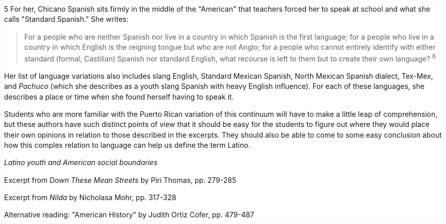    5
  </sup>
  For her, Chicano Spanish sits firmly in the middle of the "American" that teachers forced her to speak at school and what she calls "Standard Spanish."  She writes:
 </p>

<blockquote>
  <dl>
   <dt>
    For a people who are neither Spanish nor live in a country in which Spanish is the first language; for a people who live in a country in which English is the reigning tongue but who are not Anglo; for a people who cannot entirely identify with either standard (formal, Castilian) Spanish nor standard English, what recourse is left to them but to create their own language?
    <sup>
     6
    </sup>
   </dt>
  </dl>
 </blockquote>
 <p>
  Her list of language variations also includes slang English, Standard Mexican Spanish, North Mexican Spanish dialect, Tex-Mex, and
  <i>
   Pachuco
  </i>
  (which she describes as a youth slang Spanish with heavy English influence). For each of these languages, she describes a place or time when she found herself having to speak it.
 </p>
<p>
  Students who are more familiar with the Puerto Rican variation of this continuum will have to make a little leap of comprehension, but these authors have such distinct points of view that it should be easy for the students to figure out where they would place their own opinions in relation to those described in the excerpts. They should also be able to come to some easy conclusion about how this complex relation to language can help us define the term Latino.
 </p>

<p>
  <i>
   Latino youth and American social boundaries
  </i>
 </p>
<p>
  Excerpt from
  <i>
   Down These Mean Streets
  </i>
  by Piri Thomas, pp. 279-285
 </p>
 <p>
  Excerpt from
  <i>
   Nilda
  </i>
  by Nicholasa Mohr, pp. 317-328
 </p>
 <p>
  Alternative reading: "American History" by Judith Ortiz Cofer, pp. 479-487
 </p>
<p>